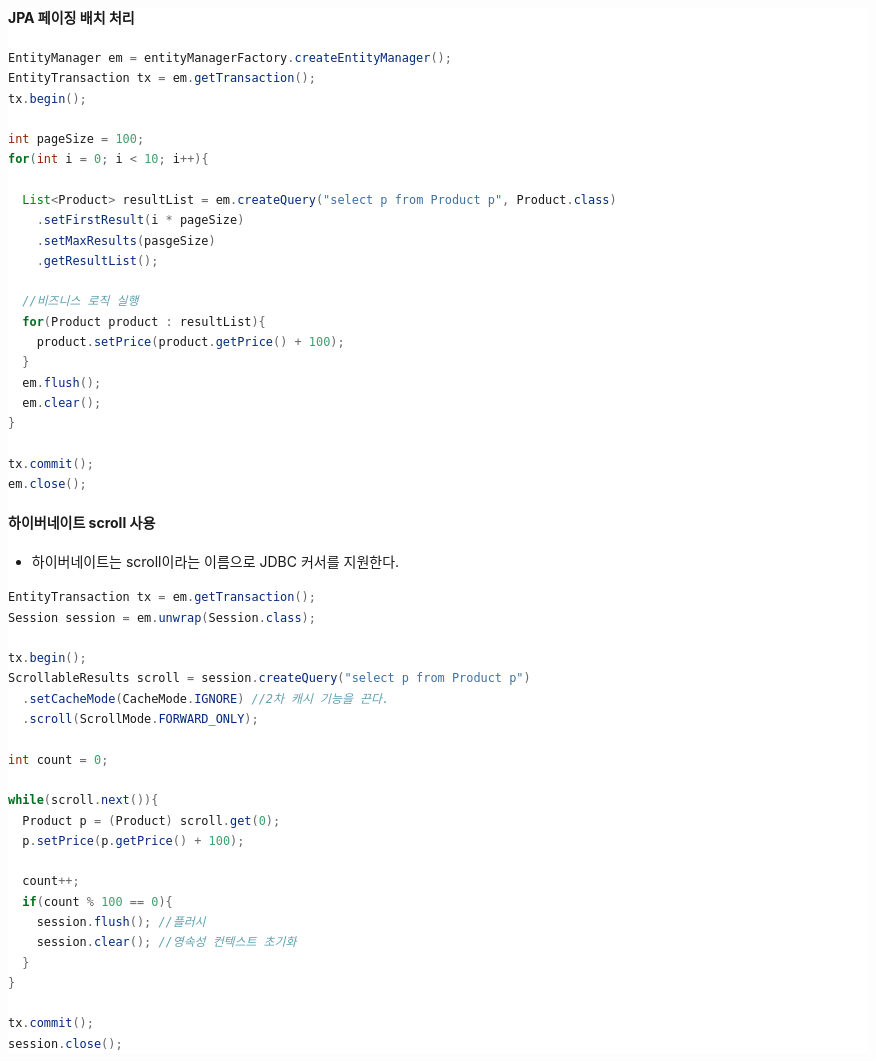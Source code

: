 #### JPA 페이징 배치 처리

```java
EntityManager em = entityManagerFactory.createEntityManager();
EntityTransaction tx = em.getTransaction();
tx.begin();

int pageSize = 100;
for(int i = 0; i < 10; i++){
  
  List<Product> resultList = em.createQuery("select p from Product p", Product.class)
    .setFirstResult(i * pageSize)
    .setMaxResults(pasgeSize)
    .getResultList();
  
  //비즈니스 로직 실행
  for(Product product : resultList){
    product.setPrice(product.getPrice() + 100);
  }
  em.flush();
  em.clear();
}

tx.commit();
em.close();
```

#### 하이버네이트 scroll 사용

- 하이버네이트는 scroll이라는 이름으로 JDBC 커서를 지원한다.

```java
EntityTransaction tx = em.getTransaction();
Session session = em.unwrap(Session.class);

tx.begin();
ScrollableResults scroll = session.createQuery("select p from Product p")
  .setCacheMode(CacheMode.IGNORE) //2차 캐시 기능을 끈다.
  .scroll(ScrollMode.FORWARD_ONLY);

int count = 0;

while(scroll.next()){
  Product p = (Product) scroll.get(0);
  p.setPrice(p.getPrice() + 100);
  
  count++;
  if(count % 100 == 0){
    session.flush(); //플러시
    session.clear(); //영속성 컨텍스트 초기화
  }
}

tx.commit();
session.close();
```
